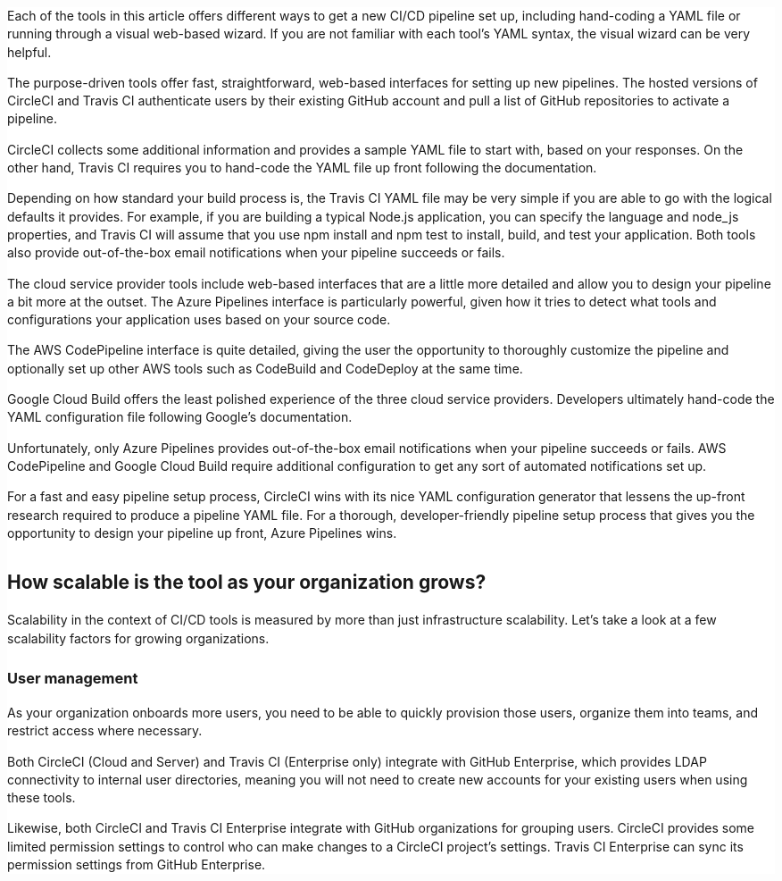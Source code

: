 Each of the tools in this article offers different ways to get a new CI/CD pipeline set up, including hand-coding a YAML file or running through a visual web-based wizard. If you are not familiar with each tool’s YAML syntax, the visual wizard can be very helpful.

The purpose-driven tools offer fast, straightforward, web-based interfaces for setting up new pipelines. The hosted versions of CircleCI and Travis CI authenticate users by their existing GitHub account and pull a list of GitHub repositories to activate a pipeline.

CircleCI collects some additional information and provides a sample YAML file to start with, based on your responses. On the other hand, Travis CI requires you to hand-code the YAML file up front following the documentation.

Depending on how standard your build process is, the Travis CI YAML file may be very simple if you are able to go with the logical defaults it provides. For example, if you are building a typical Node.js application, you can specify the language and node_js properties, and Travis CI will assume that you use npm install and npm test to install, build, and test your application. Both tools also provide out-of-the-box email notifications when your pipeline succeeds or fails.

The cloud service provider tools include web-based interfaces that are a little more detailed and allow you to design your pipeline a bit more at the outset. The Azure Pipelines interface is particularly powerful, given how it tries to detect what tools and configurations your application uses based on your source code.

The AWS CodePipeline interface is quite detailed, giving the user the opportunity to thoroughly customize the pipeline and optionally set up other AWS tools such as CodeBuild and CodeDeploy at the same time.

Google Cloud Build offers the least polished experience of the three cloud service providers. Developers ultimately hand-code the YAML configuration file following Google’s documentation.

Unfortunately, only Azure Pipelines provides out-of-the-box email notifications when your pipeline succeeds or fails. AWS CodePipeline and Google Cloud Build require additional configuration to get any sort of automated notifications set up.

For a fast and easy pipeline setup process, CircleCI wins with its nice YAML configuration generator that lessens the up-front research required to produce a pipeline YAML file. For a thorough, developer-friendly pipeline setup process that gives you the opportunity to design your pipeline up front, Azure Pipelines wins.

## How scalable is the tool as your organization grows?

Scalability in the context of CI/CD tools is measured by more than just infrastructure scalability. Let’s take a look at a few scalability factors for growing organizations.

### User management

As your organization onboards more users, you need to be able to quickly provision those users, organize them into teams, and restrict access where necessary.

Both CircleCI (Cloud and Server) and Travis CI (Enterprise only) integrate with GitHub Enterprise, which provides LDAP connectivity to internal user directories, meaning you will not need to create new accounts for your existing users when using these tools.

Likewise, both CircleCI and Travis CI Enterprise integrate with GitHub organizations for grouping users. CircleCI provides some limited permission settings to control who can make changes to a CircleCI project’s settings. Travis CI Enterprise can sync its permission settings from GitHub Enterprise.
